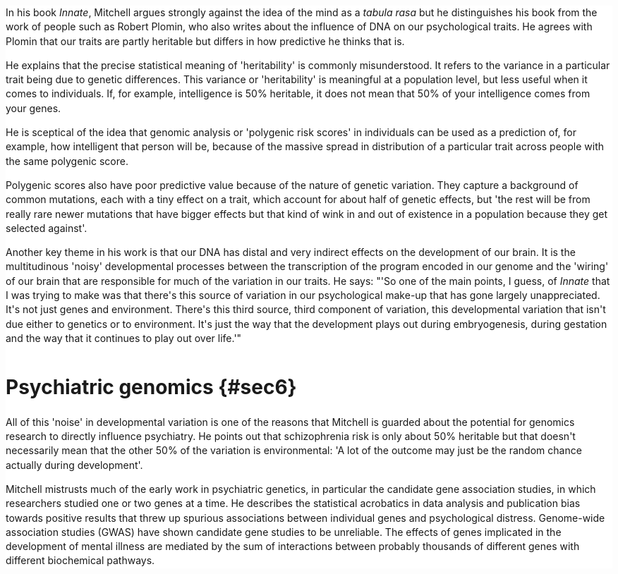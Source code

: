 In his book *Innate*, Mitchell argues strongly against the idea of the
mind as a *tabula rasa* but he distinguishes his book from the work of
people such as Robert Plomin, who also writes about the influence of DNA
on our psychological traits. He agrees with Plomin that our traits are
partly heritable but differs in how predictive he thinks that is.

He explains that the precise statistical meaning of 'heritability' is
commonly misunderstood. It refers to the variance in a particular trait
being due to genetic differences. This variance or 'heritability' is
meaningful at a population level, but less useful when it comes to
individuals. If, for example, intelligence is 50% heritable, it does not
mean that 50% of your intelligence comes from your genes.

He is sceptical of the idea that genomic analysis or 'polygenic risk
scores' in individuals can be used as a prediction of, for example, how
intelligent that person will be, because of the massive spread in
distribution of a particular trait across people with the same polygenic
score.

Polygenic scores also have poor predictive value because of the nature
of genetic variation. They capture a background of common mutations,
each with a tiny effect on a trait, which account for about half of
genetic effects, but 'the rest will be from really rare newer mutations
that have bigger effects but that kind of wink in and out of existence
in a population because they get selected against'.

Another key theme in his work is that our DNA has distal and very
indirect effects on the development of our brain. It is the
multitudinous 'noisy' developmental processes between the transcription
of the program encoded in our genome and the 'wiring' of our brain that
are responsible for much of the variation in our traits. He says: "'So
one of the main points, I guess, of *Innate* that I was trying to make
was that there\'s this source of variation in our psychological make-up
that has gone largely unappreciated. It\'s not just genes and
environment. There\'s this third source, third component of variation,
this developmental variation that isn\'t due either to genetics or to
environment. It\'s just the way that the development plays out during
embryogenesis, during gestation and the way that it continues to play
out over life.'"

# Psychiatric genomics {#sec6}

All of this 'noise' in developmental variation is one of the reasons
that Mitchell is guarded about the potential for genomics research to
directly influence psychiatry. He points out that schizophrenia risk is
only about 50% heritable but that doesn\'t necessarily mean that the
other 50% of the variation is environmental: 'A lot of the outcome may
just be the random chance actually during development'.

Mitchell mistrusts much of the early work in psychiatric genetics, in
particular the candidate gene association studies, in which researchers
studied one or two genes at a time. He describes the statistical
acrobatics in data analysis and publication bias towards positive
results that threw up spurious associations between individual genes and
psychological distress. Genome-wide association studies (GWAS) have
shown candidate gene studies to be unreliable. The effects of genes
implicated in the development of mental illness are mediated by the sum
of interactions between probably thousands of different genes with
different biochemical pathways.
